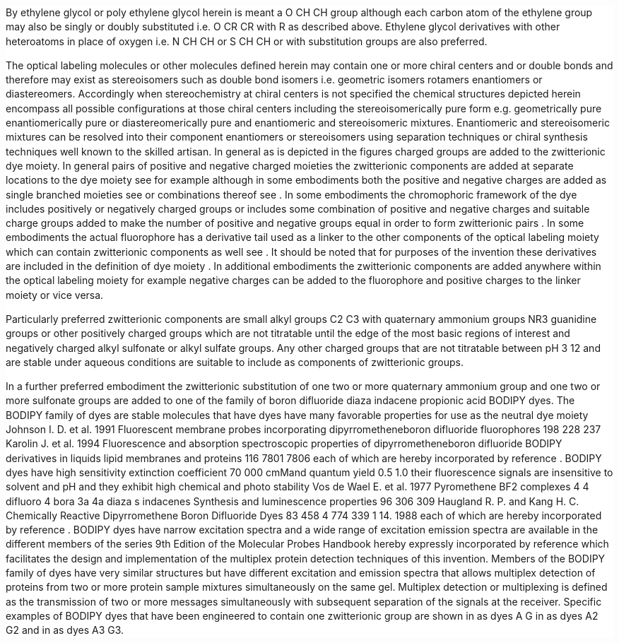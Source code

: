 By ethylene glycol or poly ethylene glycol herein is meant a O CH CH group although each carbon atom of the ethylene group may also be singly or doubly substituted i.e. O CR CR with R as described above. Ethylene glycol derivatives with other heteroatoms in place of oxygen i.e. N CH CH or S CH CH or with substitution groups are also preferred.

The optical labeling molecules or other molecules defined herein may contain one or more chiral centers and or double bonds and therefore may exist as stereoisomers such as double bond isomers i.e. geometric isomers rotamers enantiomers or diastereomers. Accordingly when stereochemistry at chiral centers is not specified the chemical structures depicted herein encompass all possible configurations at those chiral centers including the stereoisomerically pure form e.g. geometrically pure enantiomerically pure or diastereomerically pure and enantiomeric and stereoisomeric mixtures. Enantiomeric and stereoisomeric mixtures can be resolved into their component enantiomers or stereoisomers using separation techniques or chiral synthesis techniques well known to the skilled artisan. In general as is depicted in the figures charged groups are added to the zwitterionic dye moiety. In general pairs of positive and negative charged moieties the zwitterionic components are added at separate locations to the dye moiety see for example although in some embodiments both the positive and negative charges are added as single branched moieties see or combinations thereof see . In some embodiments the chromophoric framework of the dye includes positively or negatively charged groups or includes some combination of positive and negative charges and suitable charge groups added to make the number of positive and negative groups equal in order to form zwitterionic pairs . In some embodiments the actual fluorophore has a derivative tail used as a linker to the other components of the optical labeling moiety which can contain zwitterionic components as well see . It should be noted that for purposes of the invention these derivatives are included in the definition of dye moiety . In additional embodiments the zwitterionic components are added anywhere within the optical labeling moiety for example negative charges can be added to the fluorophore and positive charges to the linker moiety or vice versa.

Particularly preferred zwitterionic components are small alkyl groups C2 C3 with quaternary ammonium groups NR3 guanidine groups or other positively charged groups which are not titratable until the edge of the most basic regions of interest and negatively charged alkyl sulfonate or alkyl sulfate groups. Any other charged groups that are not titratable between pH 3 12 and are stable under aqueous conditions are suitable to include as components of zwitterionic groups.

In a further preferred embodiment the zwitterionic substitution of one two or more quaternary ammonium group and one two or more sulfonate groups are added to one of the family of boron difluoride diaza indacene propionic acid BODIPY dyes. The BODIPY family of dyes are stable molecules that have dyes have many favorable properties for use as the neutral dye moiety Johnson I. D. et al. 1991 Fluorescent membrane probes incorporating dipyrrometheneboron difluoride fluorophores 198 228 237 Karolin J. et al. 1994 Fluorescence and absorption spectroscopic properties of dipyrrometheneboron difluoride BODIPY derivatives in liquids lipid membranes and proteins 116 7801 7806 each of which are hereby incorporated by reference . BODIPY dyes have high sensitivity extinction coefficient 70 000 cmMand quantum yield 0.5 1.0 their fluorescence signals are insensitive to solvent and pH and they exhibit high chemical and photo stability Vos de Wael E. et al. 1977 Pyromethene BF2 complexes 4 4 difluoro 4 bora 3a 4a diaza s indacenes Synthesis and luminescence properties 96 306 309 Haugland R. P. and Kang H. C. Chemically Reactive Dipyrromethene Boron Difluoride Dyes 83 458 4 774 339 1 14. 1988 each of which are hereby incorporated by reference . BODIPY dyes have narrow excitation spectra and a wide range of excitation emission spectra are available in the different members of the series 9th Edition of the Molecular Probes Handbook hereby expressly incorporated by reference which facilitates the design and implementation of the multiplex protein detection techniques of this invention. Members of the BODIPY family of dyes have very similar structures but have different excitation and emission spectra that allows multiplex detection of proteins from two or more protein sample mixtures simultaneously on the same gel. Multiplex detection or multiplexing is defined as the transmission of two or more messages simultaneously with subsequent separation of the signals at the receiver. Specific examples of BODIPY dyes that have been engineered to contain one zwitterionic group are shown in as dyes A G in as dyes A2 G2 and in as dyes A3 G3.
